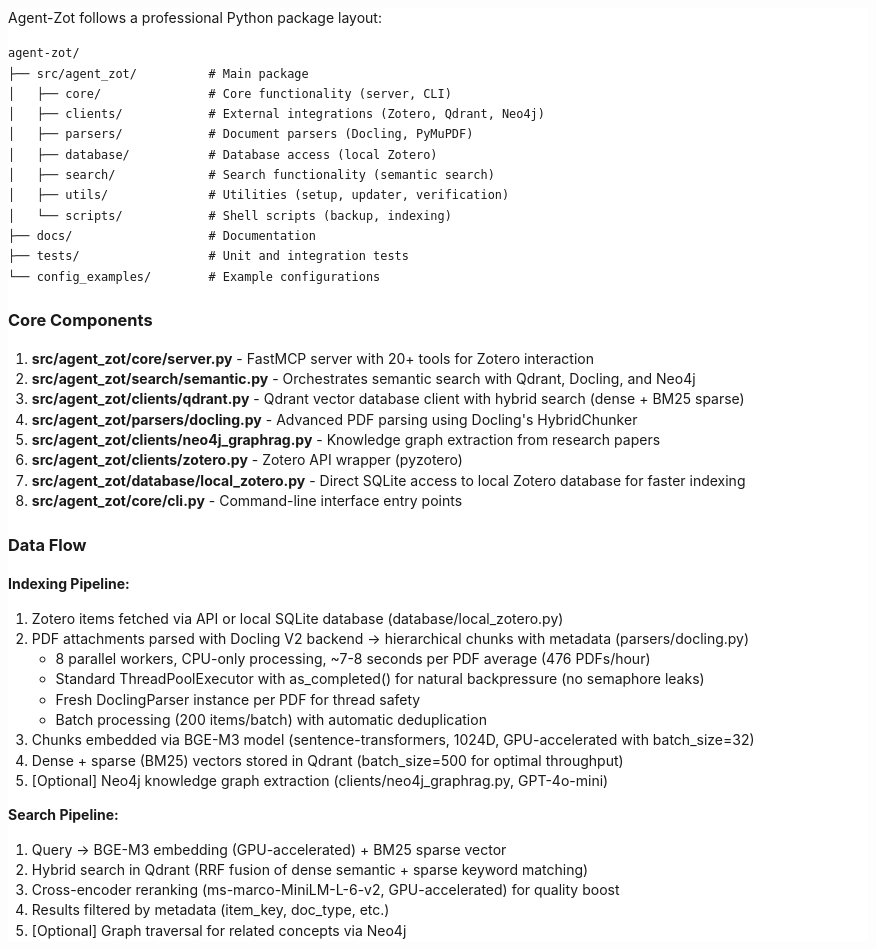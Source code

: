 Agent-Zot follows a professional Python package layout:

```
agent-zot/
├── src/agent_zot/          # Main package
│   ├── core/               # Core functionality (server, CLI)
│   ├── clients/            # External integrations (Zotero, Qdrant, Neo4j)
│   ├── parsers/            # Document parsers (Docling, PyMuPDF)
│   ├── database/           # Database access (local Zotero)
│   ├── search/             # Search functionality (semantic search)
│   ├── utils/              # Utilities (setup, updater, verification)
│   └── scripts/            # Shell scripts (backup, indexing)
├── docs/                   # Documentation
├── tests/                  # Unit and integration tests
└── config_examples/        # Example configurations
```

### Core Components

1. **src/agent_zot/core/server.py** - FastMCP server with 20+ tools for Zotero interaction
2. **src/agent_zot/search/semantic.py** - Orchestrates semantic search with Qdrant, Docling, and Neo4j
3. **src/agent_zot/clients/qdrant.py** - Qdrant vector database client with hybrid search (dense + BM25 sparse)
4. **src/agent_zot/parsers/docling.py** - Advanced PDF parsing using Docling's HybridChunker
5. **src/agent_zot/clients/neo4j_graphrag.py** - Knowledge graph extraction from research papers
6. **src/agent_zot/clients/zotero.py** - Zotero API wrapper (pyzotero)
7. **src/agent_zot/database/local_zotero.py** - Direct SQLite access to local Zotero database for faster indexing
8. **src/agent_zot/core/cli.py** - Command-line interface entry points

### Data Flow

**Indexing Pipeline:**
1. Zotero items fetched via API or local SQLite database (database/local_zotero.py)
2. PDF attachments parsed with Docling V2 backend → hierarchical chunks with metadata (parsers/docling.py)
   - 8 parallel workers, CPU-only processing, ~7-8 seconds per PDF average (476 PDFs/hour)
   - Standard ThreadPoolExecutor with as_completed() for natural backpressure (no semaphore leaks)
   - Fresh DoclingParser instance per PDF for thread safety
   - Batch processing (200 items/batch) with automatic deduplication
3. Chunks embedded via BGE-M3 model (sentence-transformers, 1024D, GPU-accelerated with batch_size=32)
4. Dense + sparse (BM25) vectors stored in Qdrant (batch_size=500 for optimal throughput)
5. [Optional] Neo4j knowledge graph extraction (clients/neo4j_graphrag.py, GPT-4o-mini)

**Search Pipeline:**
1. Query → BGE-M3 embedding (GPU-accelerated) + BM25 sparse vector
2. Hybrid search in Qdrant (RRF fusion of dense semantic + sparse keyword matching)
3. Cross-encoder reranking (ms-marco-MiniLM-L-6-v2, GPU-accelerated) for quality boost
4. Results filtered by metadata (item_key, doc_type, etc.)
5. [Optional] Graph traversal for related concepts via Neo4j
